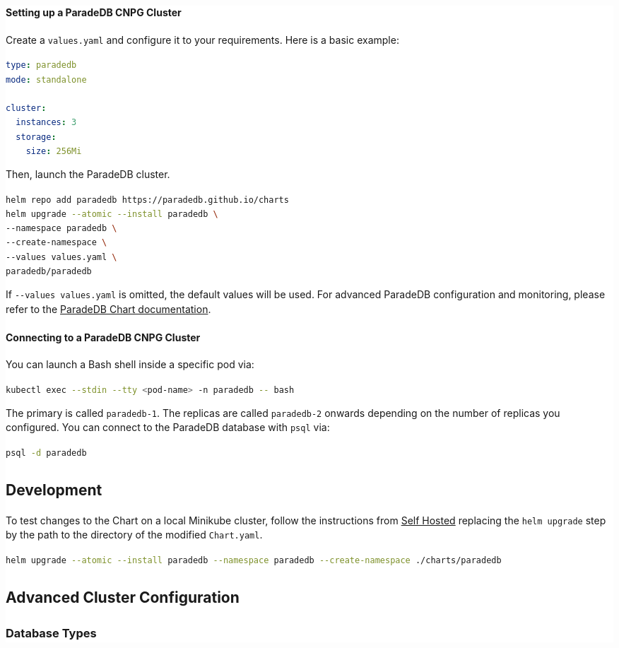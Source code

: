 #### Setting up a ParadeDB CNPG Cluster

Create a `values.yaml` and configure it to your requirements. Here is a basic example:

```yaml
type: paradedb
mode: standalone

cluster:
  instances: 3
  storage:
    size: 256Mi
```

Then, launch the ParadeDB cluster.

```bash
helm repo add paradedb https://paradedb.github.io/charts
helm upgrade --atomic --install paradedb \
--namespace paradedb \
--create-namespace \
--values values.yaml \
paradedb/paradedb
```

If `--values values.yaml` is omitted, the default values will be used. For advanced ParadeDB configuration and monitoring, please refer to the [ParadeDB Chart documentation](https://github.com/paradedb/charts/tree/dev/charts/paradedb#values).

#### Connecting to a ParadeDB CNPG Cluster

You can launch a Bash shell inside a specific pod via:

```bash
kubectl exec --stdin --tty <pod-name> -n paradedb -- bash
```

The primary is called `paradedb-1`. The replicas are called `paradedb-2` onwards depending on the number of replicas you configured. You can connect to the ParadeDB database with `psql` via:

```bash
psql -d paradedb
```

## Development

To test changes to the Chart on a local Minikube cluster, follow the instructions from [Self Hosted](#self-hosted) replacing the `helm upgrade` step by the path to the directory of the modified `Chart.yaml`.

```bash
helm upgrade --atomic --install paradedb --namespace paradedb --create-namespace ./charts/paradedb
```

## Advanced Cluster Configuration

### Database Types
